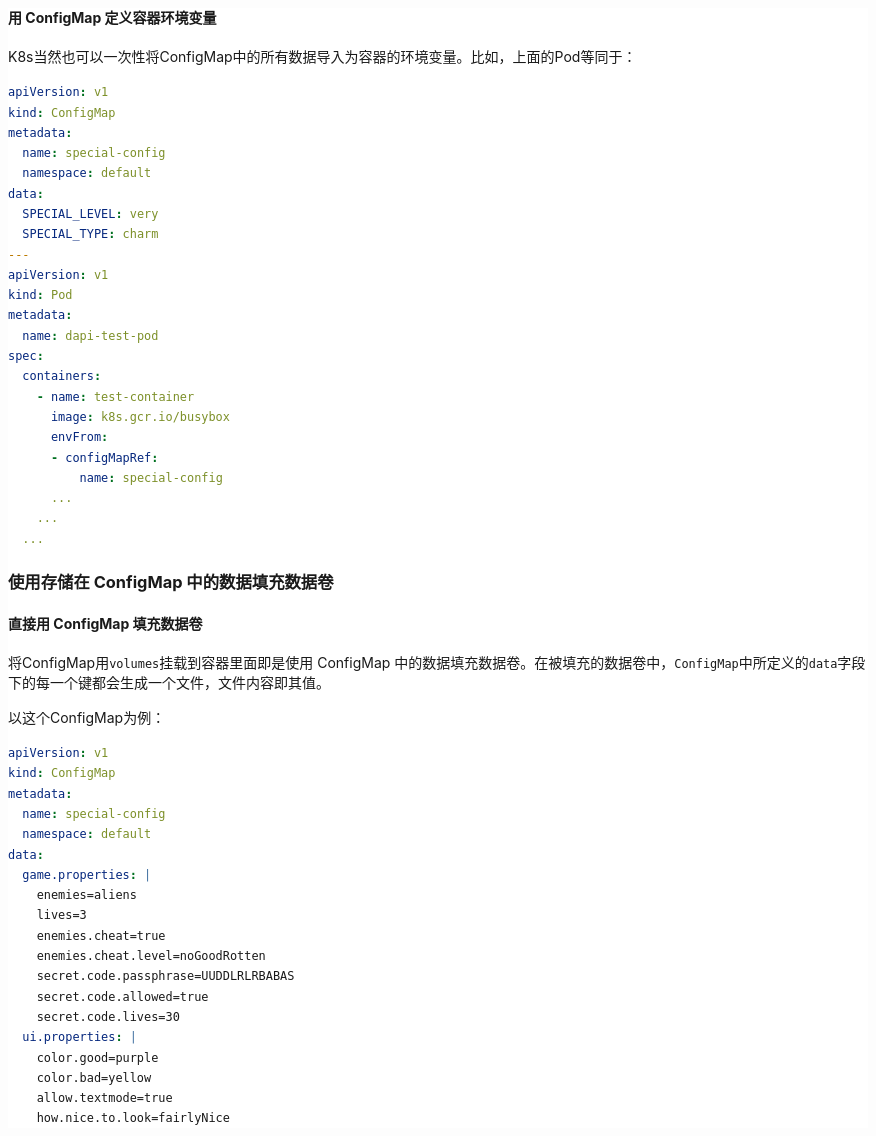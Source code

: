 #### 用 ConfigMap 定义容器环境变量

K8s当然也可以一次性将ConfigMap中的所有数据导入为容器的环境变量。比如，上面的Pod等同于：

```yml
apiVersion: v1
kind: ConfigMap
metadata:
  name: special-config
  namespace: default
data:
  SPECIAL_LEVEL: very
  SPECIAL_TYPE: charm
---
apiVersion: v1
kind: Pod
metadata:
  name: dapi-test-pod
spec:
  containers:
    - name: test-container
      image: k8s.gcr.io/busybox
      envFrom:
      - configMapRef:
          name: special-config
      ...
    ...
  ...
```

### 使用存储在 ConfigMap 中的数据填充数据卷

#### 直接用 ConfigMap 填充数据卷

将ConfigMap用`volumes`挂载到容器里面即是使用 ConfigMap 中的数据填充数据卷。在被填充的数据卷中，`ConfigMap`中所定义的`data`字段下的每一个键都会生成一个文件，文件内容即其值。

以这个ConfigMap为例：

```yml
apiVersion: v1
kind: ConfigMap
metadata:
  name: special-config
  namespace: default
data:
  game.properties: |
    enemies=aliens
    lives=3
    enemies.cheat=true
    enemies.cheat.level=noGoodRotten
    secret.code.passphrase=UUDDLRLRBABAS
    secret.code.allowed=true
    secret.code.lives=30
  ui.properties: |
    color.good=purple
    color.bad=yellow
    allow.textmode=true
    how.nice.to.look=fairlyNice
```
